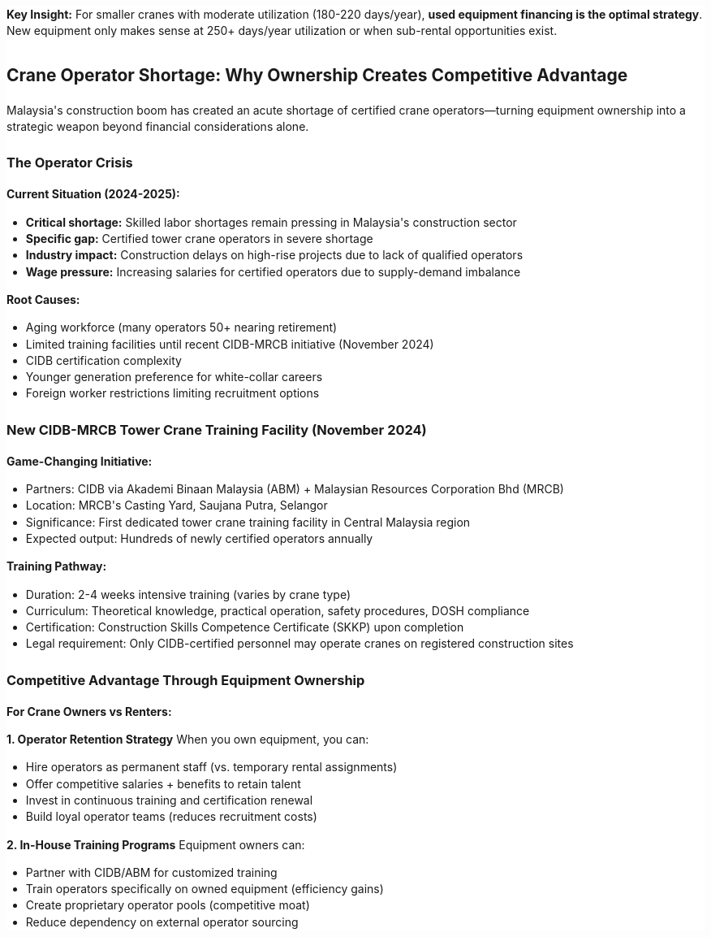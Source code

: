 **Key Insight:** For smaller cranes with moderate utilization (180-220 days/year), **used equipment financing is the optimal strategy**. New equipment only makes sense at 250+ days/year utilization or when sub-rental opportunities exist.

## Crane Operator Shortage: Why Ownership Creates Competitive Advantage

Malaysia's construction boom has created an acute shortage of certified crane operators—turning equipment ownership into a strategic weapon beyond financial considerations alone.

### The Operator Crisis

**Current Situation (2024-2025):**
- **Critical shortage:** Skilled labor shortages remain pressing in Malaysia's construction sector
- **Specific gap:** Certified tower crane operators in severe shortage
- **Industry impact:** Construction delays on high-rise projects due to lack of qualified operators
- **Wage pressure:** Increasing salaries for certified operators due to supply-demand imbalance

**Root Causes:**
- Aging workforce (many operators 50+ nearing retirement)
- Limited training facilities until recent CIDB-MRCB initiative (November 2024)
- CIDB certification complexity
- Younger generation preference for white-collar careers
- Foreign worker restrictions limiting recruitment options

### New CIDB-MRCB Tower Crane Training Facility (November 2024)

**Game-Changing Initiative:**
- Partners: CIDB via Akademi Binaan Malaysia (ABM) + Malaysian Resources Corporation Bhd (MRCB)
- Location: MRCB's Casting Yard, Saujana Putra, Selangor
- Significance: First dedicated tower crane training facility in Central Malaysia region
- Expected output: Hundreds of newly certified operators annually

**Training Pathway:**
- Duration: 2-4 weeks intensive training (varies by crane type)
- Curriculum: Theoretical knowledge, practical operation, safety procedures, DOSH compliance
- Certification: Construction Skills Competence Certificate (SKKP) upon completion
- Legal requirement: Only CIDB-certified personnel may operate cranes on registered construction sites

### Competitive Advantage Through Equipment Ownership

**For Crane Owners vs Renters:**

**1. Operator Retention Strategy**
When you own equipment, you can:
- Hire operators as permanent staff (vs. temporary rental assignments)
- Offer competitive salaries + benefits to retain talent
- Invest in continuous training and certification renewal
- Build loyal operator teams (reduces recruitment costs)

**2. In-House Training Programs**
Equipment owners can:
- Partner with CIDB/ABM for customized training
- Train operators specifically on owned equipment (efficiency gains)
- Create proprietary operator pools (competitive moat)
- Reduce dependency on external operator sourcing
